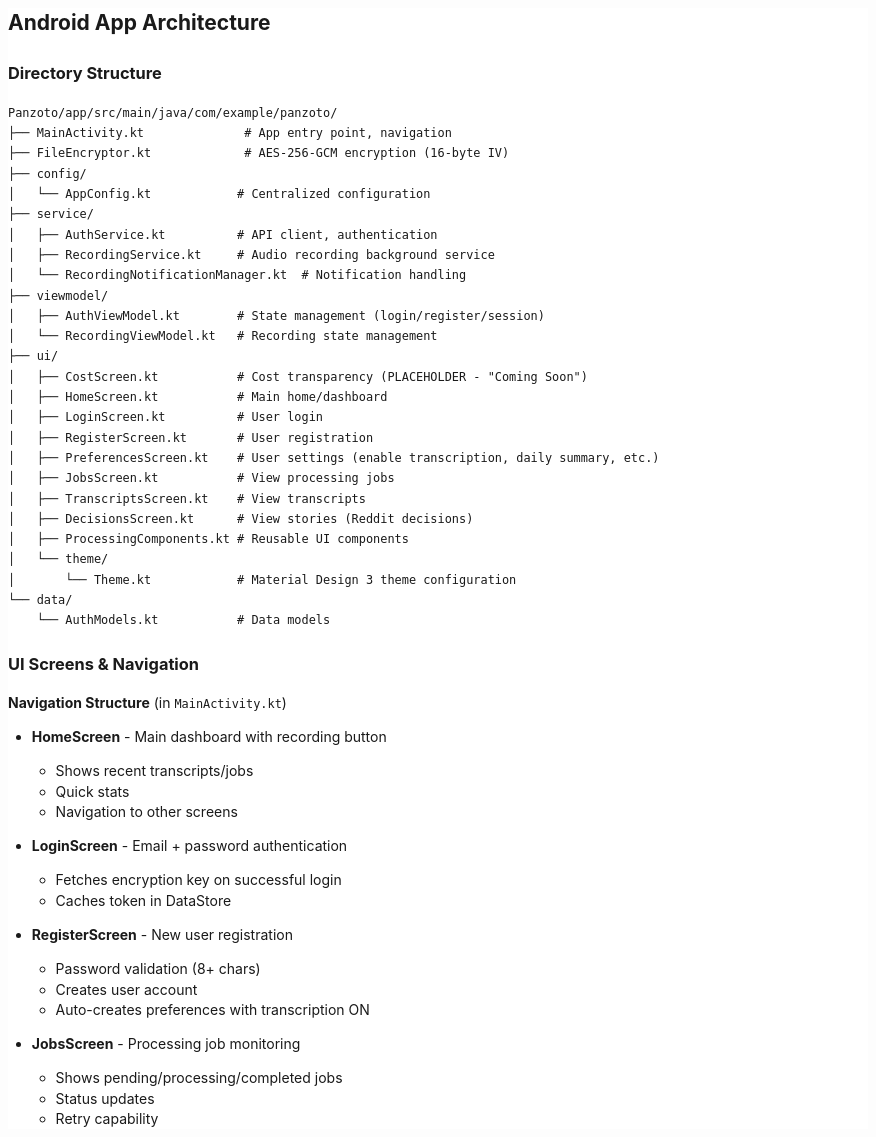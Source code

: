 
## Android App Architecture

### Directory Structure
```
Panzoto/app/src/main/java/com/example/panzoto/
├── MainActivity.kt              # App entry point, navigation
├── FileEncryptor.kt             # AES-256-GCM encryption (16-byte IV)
├── config/
│   └── AppConfig.kt            # Centralized configuration
├── service/
│   ├── AuthService.kt          # API client, authentication
│   ├── RecordingService.kt     # Audio recording background service
│   └── RecordingNotificationManager.kt  # Notification handling
├── viewmodel/
│   ├── AuthViewModel.kt        # State management (login/register/session)
│   └── RecordingViewModel.kt   # Recording state management
├── ui/
│   ├── CostScreen.kt           # Cost transparency (PLACEHOLDER - "Coming Soon")
│   ├── HomeScreen.kt           # Main home/dashboard
│   ├── LoginScreen.kt          # User login
│   ├── RegisterScreen.kt       # User registration
│   ├── PreferencesScreen.kt    # User settings (enable transcription, daily summary, etc.)
│   ├── JobsScreen.kt           # View processing jobs
│   ├── TranscriptsScreen.kt    # View transcripts
│   ├── DecisionsScreen.kt      # View stories (Reddit decisions)
│   ├── ProcessingComponents.kt # Reusable UI components
│   └── theme/
│       └── Theme.kt            # Material Design 3 theme configuration
└── data/
    └── AuthModels.kt           # Data models
```

### UI Screens & Navigation

**Navigation Structure** (in `MainActivity.kt`)
- **HomeScreen** - Main dashboard with recording button
  - Shows recent transcripts/jobs
  - Quick stats
  - Navigation to other screens
  
- **LoginScreen** - Email + password authentication
  - Fetches encryption key on successful login
  - Caches token in DataStore
  
- **RegisterScreen** - New user registration
  - Password validation (8+ chars)
  - Creates user account
  - Auto-creates preferences with transcription ON
  
- **JobsScreen** - Processing job monitoring
  - Shows pending/processing/completed jobs
  - Status updates
  - Retry capability
  